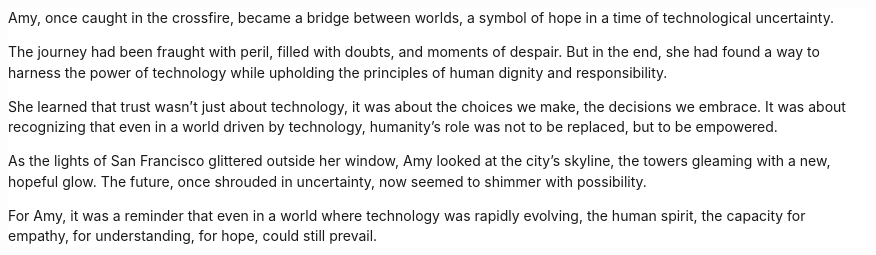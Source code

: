Amy, once caught in the crossfire, became a bridge between worlds, a symbol of hope in a time of technological uncertainty.  

The journey had been fraught with peril, filled with doubts, and moments of despair.  But in the end, she had found a way to harness the power of technology while upholding the principles of human dignity and responsibility.  

She learned that trust wasn’t just about technology, it was about the choices we make, the decisions we embrace.  It was about recognizing that even in a world driven by technology, humanity’s role was not to be replaced, but to be empowered.

As the lights of San Francisco glittered outside her window, Amy looked at the city’s skyline, the towers gleaming with a new, hopeful glow.  The future, once shrouded in uncertainty, now seemed to shimmer with possibility.  

For Amy, it was a reminder that even in a world where technology was rapidly evolving, the human spirit, the capacity for empathy, for understanding, for hope, could still prevail. 
